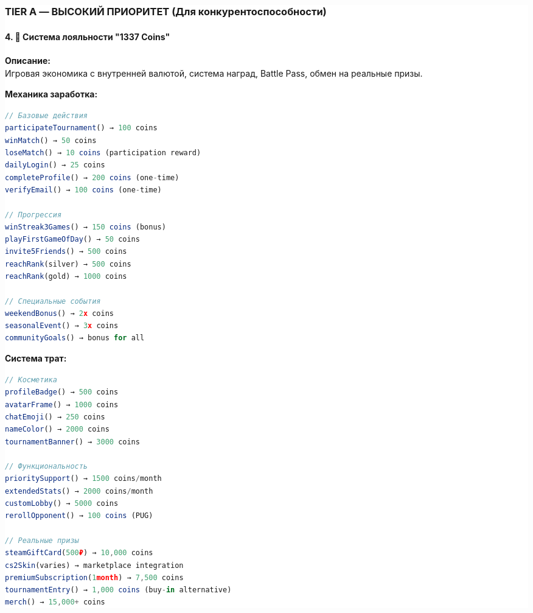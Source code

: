 ### TIER A — ВЫСОКИЙ ПРИОРИТЕТ (Для конкурентоспособности)

#### 4. 🎁 **Система лояльности "1337 Coins"**

**Описание:**  
Игровая экономика с внутренней валютой, система наград, Battle Pass, обмен на реальные призы.

**Механика заработка:**
```javascript
// Базовые действия
participateTournament() → 100 coins
winMatch() → 50 coins
loseMatch() → 10 coins (participation reward)
dailyLogin() → 25 coins
completeProfile() → 200 coins (one-time)
verifyEmail() → 100 coins (one-time)

// Прогрессия
winStreak3Games() → 150 coins (bonus)
playFirstGameOfDay() → 50 coins
invite5Friends() → 500 coins
reachRank(silver) → 500 coins
reachRank(gold) → 1000 coins

// Специальные события
weekendBonus() → 2x coins
seasonalEvent() → 3x coins
communityGoals() → bonus for all
```

**Система трат:**
```javascript
// Косметика
profileBadge() → 500 coins
avatarFrame() → 1000 coins
chatEmoji() → 250 coins
nameColor() → 2000 coins
tournamentBanner() → 3000 coins

// Функциональность
prioritySupport() → 1500 coins/month
extendedStats() → 2000 coins/month
customLobby() → 5000 coins
rerollOpponent() → 100 coins (PUG)

// Реальные призы
steamGiftCard(500₽) → 10,000 coins
cs2Skin(varies) → marketplace integration
premiumSubscription(1month) → 7,500 coins
tournamentEntry() → 1,000 coins (buy-in alternative)
merch() → 15,000+ coins
```
